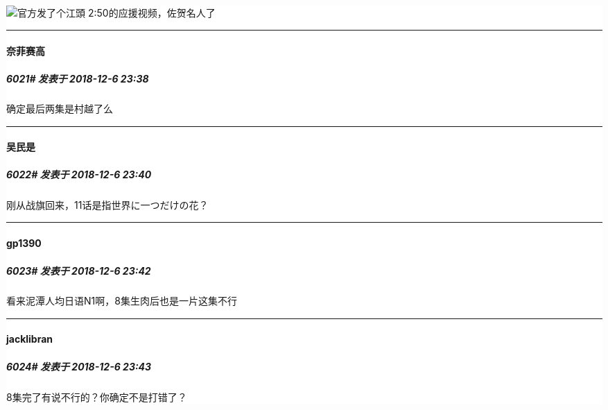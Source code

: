 

<img src="https://static.saraba1st.com/image/smiley/face2017/067.png" referrerpolicy="no-referrer">官方发了个江頭 2:50的应援视频，佐贺名人了







*****

####  奈菲赛高  
##### 6021#       发表于 2018-12-6 23:38




确定最后两集是村越了么







*****

####  吴民是  
##### 6022#       发表于 2018-12-6 23:40




刚从战旗回来，11话是指世界に一つだけの花？







*****

####  gp1390  
##### 6023#       发表于 2018-12-6 23:42




看来泥潭人均日语N1啊，8集生肉后也是一片这集不行







*****

####  jacklibran  
##### 6024#       发表于 2018-12-6 23:43




8集完了有说不行的？你确定不是打错了？



